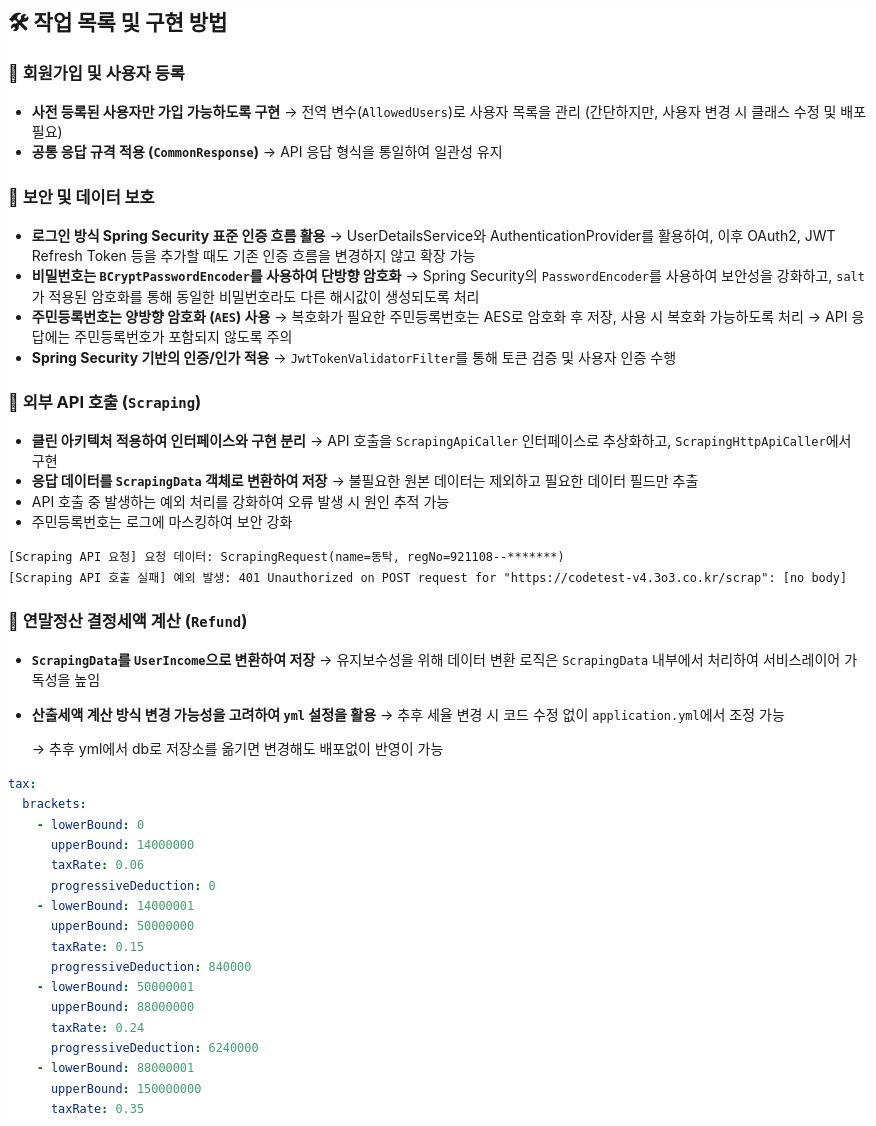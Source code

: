 ## 🛠 **작업 목록 및 구현 방법**

### 🔹 **회원가입 및 사용자 등록**

- **사전 등록된 사용자만 가입 가능하도록 구현**
  → 전역 변수(`AllowedUsers`)로 사용자 목록을 관리 (간단하지만, 사용자 변경 시 클래스 수정 및 배포 필요)
- **공통 응답 규격 적용 (`CommonResponse`)**
  → API 응답 형식을 통일하여 일관성 유지

### 🔹 **보안 및 데이터 보호**

- **로그인 방식 Spring Security 표준 인증 흐름 활용**
  → UserDetailsService와 AuthenticationProvider를 활용하여, 이후 OAuth2, JWT Refresh Token 등을 추가할 때도 기존 인증 흐름을 변경하지 않고 확장 가능
- **비밀번호는 `BCryptPasswordEncoder`를 사용하여 단방향 암호화**
  → Spring Security의 `PasswordEncoder`를 사용하여 보안성을 강화하고, `salt`가 적용된 암호화를 통해 동일한 비밀번호라도 다른 해시값이 생성되도록 처리
- **주민등록번호는 양방향 암호화 (`AES`) 사용**
  → 복호화가 필요한 주민등록번호는 AES로 암호화 후 저장, 사용 시 복호화 가능하도록 처리
  → API 응답에는 주민등록번호가 포함되지 않도록 주의
- **Spring Security 기반의 인증/인가 적용**
  → `JwtTokenValidatorFilter`를 통해 토큰 검증 및 사용자 인증 수행

### 🔹 **외부 API 호출 (`Scraping`)**

- **클린 아키텍처 적용하여 인터페이스와 구현 분리**
  → API 호출을 `ScrapingApiCaller` 인터페이스로 추상화하고, `ScrapingHttpApiCaller`에서 구현
- **응답 데이터를 `ScrapingData` 객체로 변환하여 저장**
  → 불필요한 원본 데이터는 제외하고 필요한 데이터 필드만 추출
- API 호출 중 발생하는 예외 처리를 강화하여 오류 발생 시 원인 추적 가능
- 주민등록번호는 로그에 마스킹하여 보안 강화

```
[Scraping API 요청] 요청 데이터: ScrapingRequest(name=동탁, regNo=921108--*******)
[Scraping API 호출 실패] 예외 발생: 401 Unauthorized on POST request for "https://codetest-v4.3o3.co.kr/scrap": [no body]
```

### 🔹 **연말정산 결정세액 계산 (`Refund`)**

- **`ScrapingData`를 `UserIncome`으로 변환하여 저장**
  → 유지보수성을 위해 데이터 변환 로직은 `ScrapingData` 내부에서 처리하여 서비스레이어 가독성을 높임
- **산출세액 계산 방식 변경 가능성을 고려하여 `yml` 설정을 활용**
  → 추후 세율 변경 시 코드 수정 없이 `application.yml`에서 조정 가능

  → 추후 yml에서 db로 저장소를 옮기면 변경해도 배포없이 반영이 가능


```yaml
tax:
  brackets:
    - lowerBound: 0
      upperBound: 14000000
      taxRate: 0.06
      progressiveDeduction: 0
    - lowerBound: 14000001
      upperBound: 50000000
      taxRate: 0.15
      progressiveDeduction: 840000
    - lowerBound: 50000001
      upperBound: 88000000
      taxRate: 0.24
      progressiveDeduction: 6240000
    - lowerBound: 88000001
      upperBound: 150000000
      taxRate: 0.35
```